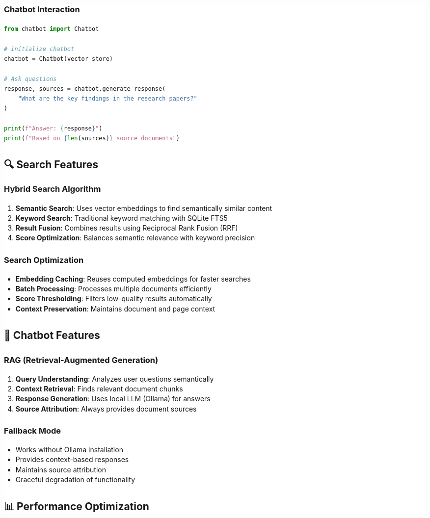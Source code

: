 ### Chatbot Interaction

```python
from chatbot import Chatbot

# Initialize chatbot
chatbot = Chatbot(vector_store)

# Ask questions
response, sources = chatbot.generate_response(
    "What are the key findings in the research papers?"
)

print(f"Answer: {response}")
print(f"Based on {len(sources)} source documents")
```

## 🔍 Search Features

### Hybrid Search Algorithm

1. **Semantic Search**: Uses vector embeddings to find semantically similar content
2. **Keyword Search**: Traditional keyword matching with SQLite FTS5
3. **Result Fusion**: Combines results using Reciprocal Rank Fusion (RRF)
4. **Score Optimization**: Balances semantic relevance with keyword precision

### Search Optimization

- **Embedding Caching**: Reuses computed embeddings for faster searches
- **Batch Processing**: Processes multiple documents efficiently
- **Score Thresholding**: Filters low-quality results automatically
- **Context Preservation**: Maintains document and page context

## 🤖 Chatbot Features

### RAG (Retrieval-Augmented Generation)

1. **Query Understanding**: Analyzes user questions semantically
2. **Context Retrieval**: Finds relevant document chunks
3. **Response Generation**: Uses local LLM (Ollama) for answers
4. **Source Attribution**: Always provides document sources

### Fallback Mode

- Works without Ollama installation
- Provides context-based responses
- Maintains source attribution
- Graceful degradation of functionality

## 📊 Performance Optimization
